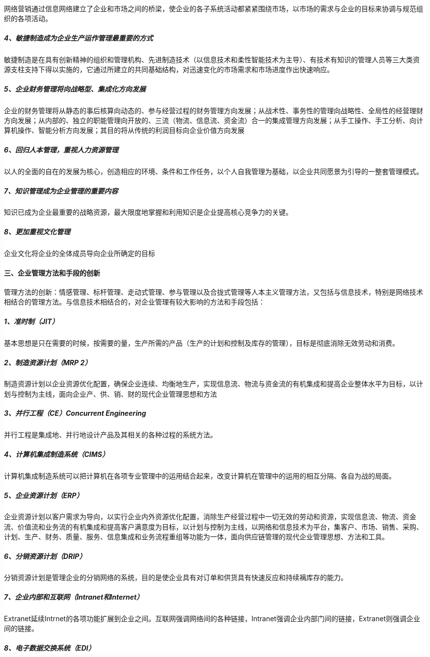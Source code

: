 网络营销通过信息网络建立了企业和市场之间的桥梁，使企业的各子系统活动都紧紧围绕市场，以市场的需求与企业的目标来协调与规范组织的各项活动。

##### 4、敏捷制造成为企业生产运作管理最重要的方式

敏捷制造是在具有创新精神的组织和管理机构、先进制造技术（以信息技术和柔性智能技术为主导）、有技术有知识的管理人员等三大类资源支柱支持下得以实施的，它通过所建立的共同基础结构，对迅速变化的市场需求和市场进度作出快速响应。

##### 5、企业财务管理将向战略型、集成化方向发展

企业的财务管理将从静态的事后核算向动态的、参与经营过程的财务管理方向发展；从战术性、事务性的管理向战略性、全局性的经营理财方向发展；从内部的、独立的职能管理向开放的、三流（物流、信息流、资金流）合一的集成管理方向发展；从手工操作、手工分析、向计算机操作、智能分析方向发展；其目的将从传统的利润目标向企业价值方向发展

##### 6、回归人本管理，重视人力资源管理

以人的全面的自在的发展为核心，创造相应的环境、条件和工作任务，以个人自我管理为基础，以企业共同愿景为引导的一整套管理模式。

##### 7、知识管理成为企业管理的重要内容

知识已成为企业最重要的战略资源，最大限度地掌握和利用知识是企业提高核心竞争力的关键。

##### 8、更加重视文化管理

企业文化将企业的全体成员导向企业所确定的目标

#### 三、企业管理方法和手段的创新

管理方法的创新：情感管理、标杆管理、走动式管理、参与管理以及合拢式管理等人本主义管理方法，又包括与信息技术，特别是网络技术相结合的管理方法。与信息技术相结合的，对企业管理有较大影响的方法和手段包括：

##### 1、准时制（JIT）

基本思想是只在需要的时候，按需要的量，生产所需的产品（生产的计划和控制及库存的管理），目标是彻底消除无效劳动和消费。

##### 2、制造资源计划（MRP 2）

制造资源计划以企业资源优化配置，确保企业连续、均衡地生产，实现信息流、物流与资金流的有机集成和提高企业整体水平为目标，以计划与控制为主线，面向企业产、供、销、财的现代企业管理思想和方法

##### 3、并行工程（CE）Concurrent Engineering

并行工程是集成地、并行地设计产品及其相关的各种过程的系统方法。

##### 4、计算机集成制造系统（CIMS）

计算机集成制造系统可以把计算机在各项专业管理中的运用结合起来，改变计算机在管理中的运用的相互分隔、各自为战的局面。

##### 5、企业资源计划（ERP）

企业资源计划以客户需求为导向，以实行企业内外资源优化配置，消除生产经营过程中一切无效的劳动和资源，实现信息流、物流、资金流、价值流和业务流的有机集成和提高客户满意度为目标，以计划与控制为主线，以网络和信息技术为平台，集客户、市场、销售、采购、计划、生产、财务、质量、服务、信息集成和业务流程重组等功能为一体，面向供应链管理的现代企业管理思想、方法和工具。

##### 6、分销资源计划（DRIP）

分销资源计划是管理企业的分销网络的系统，目的是使企业具有对订单和供货具有快速反应和持续褵库存的能力。

##### 7、企业内部和互联网（Intranet和Internet）

Extranet延续Intrnet的各项功能扩展到企业之间。互联网强调网络间的各种链接，Intranet强调企业内部门间的链接，Extranet则强调企业间的链接。

##### 8、电子数据交换系统（EDI）

